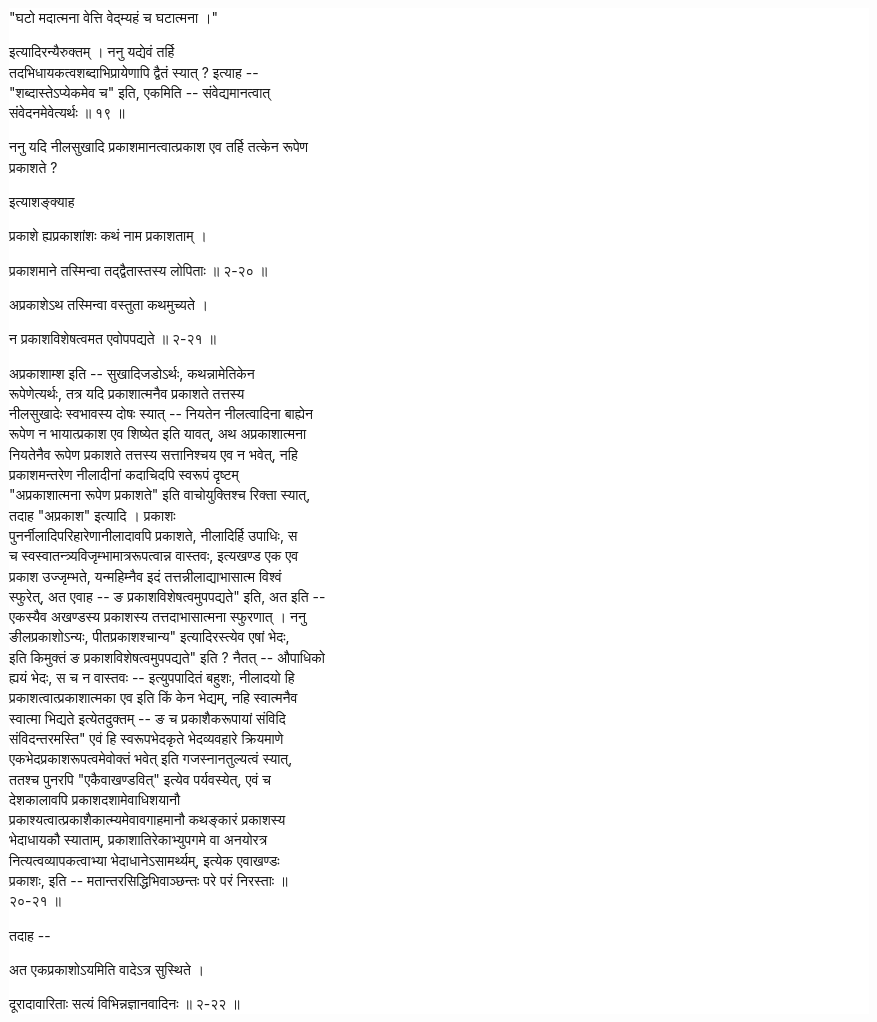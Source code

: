 "घटो मदात्मना वेत्ति वेद्म्यहं च घटात्मना ।"  
  
इत्यादिरन्यैरुक्तम् । ननु यद्येवं तर्हि   
तदभिधायकत्वशब्दाभिप्रायेणापि द्वैतं स्यात् ? इत्याह --   
"शब्दास्तेऽप्येकमेव च" इति, एकमिति -- संवेद्यमानत्वात्   
संवेदनमेवेत्यर्थः ॥ १९ ॥  
  
ननु यदि नीलसुखादि प्रकाशमानत्वात्प्रकाश एव तर्हि तत्केन रूपेण   
प्रकाशते ?  
  
इत्याशङ्क्याह  
  
  
प्रकाशे ह्यप्रकाशांशः कथं नाम प्रकाशताम् ।  
  
प्रकाशमाने तस्मिन्वा तद्द्वैतास्तस्य लोपिताः ॥ २-२० ॥  
  
अप्रकाशेऽथ तस्मिन्वा वस्तुता कथमुच्यते ।  
  
न प्रकाशविशेषत्वमत एवोपपद्यते ॥ २-२१ ॥  
  
  
अप्रकाशाम्श इति -- सुखादिजडोऽर्थः, कथन्नामेतिकेन   
रूपेणेत्यर्थः, तत्र यदि प्रकाशात्मनैव प्रकाशते तत्तस्य   
नीलसुखादेः स्वभावस्य दोषः स्यात् -- नियतेन नीलत्वादिना बाह्येन   
रूपेण न भायात्प्रकाश एव शिष्येत इति यावत्, अथ अप्रकाशात्मना   
नियतेनैव रूपेण प्रकाशते तत्तस्य सत्तानिश्चय एव न भवेत्, नहि   
प्रकाशमन्तरेण नीलादीनां कदाचिदपि स्वरूपं दृष्टम्   
"अप्रकाशात्मना रूपेण प्रकाशते" इति वाचोयुक्तिश्च रिक्ता स्यात्,   
तदाह "अप्रकाश" इत्यादि । प्रकाशः   
पुनर्नीलादिपरिहारेणानीलादावपि प्रकाशते, नीलादिर्हि उपाधिः, स   
च स्वस्वातन्त्र्यविजृम्भामात्ररूपत्वान्न वास्तवः, इत्यखण्ड एक एव   
प्रकाश उज्जृम्भते, यन्महिम्नैव इदं तत्तन्नीलाद्याभासात्म विश्वं   
स्फुरेत्, अत एवाह -- ङ प्रकाशविशेषत्वमुपपद्यते" इति, अत इति --   
एकस्यैव अखण्डस्य प्रकाशस्य तत्तदाभासात्मना स्फुरणात् । ननु   
ङीलप्रकाशोऽन्यः, पीतप्रकाशश्चान्य" इत्यादिरस्त्येव एषां भेदः,   
इति किमुक्तं ङ प्रकाशविशेषत्वमुपपद्यते" इति ? नैतत् -- औपाधिको   
ह्ययं भेदः, स च न वास्तवः -- इत्युपपादितं बहुशः, नीलादयो हि   
प्रकाशत्वात्प्रकाशात्मका एव इति किं केन भेद्यम्, नहि स्वात्मनैव   
स्वात्मा भिद्यते इत्येतदुक्तम् -- ङ च प्रकाशैकरूपायां संविदि   
संविदन्तरमस्ति" एवं हि स्वरूपभेदकृते भेदव्यवहारे क्रियमाणे   
एकभेदप्रकाशरूपत्वमेवोक्तं भवेत् इति गजस्नानतुल्यत्वं स्यात्,   
ततश्च पुनरपि "एकैवाखण्डवित्" इत्येव पर्यवस्येत्, एवं च   
देशकालावपि प्रकाशदशामेवाधिशयानौ   
प्रकाश्यत्वात्प्रकाशैकात्म्यमेवावगाहमानौ कथङ्कारं प्रकाशस्य   
भेदाधायकौ स्याताम्, प्रकाशातिरेकाभ्युपगमे वा अनयोरत्र   
नित्यत्वव्यापकत्वाभ्या भेदाधानेऽसामर्थ्यम्, इत्येक एवाखण्डः   
प्रकाशः, इति -- मतान्तरसिद्धिभिवाञ्छन्तः परे परं निरस्ताः ॥   
२०-२१ ॥  
  
तदाह --  
  
  
अत एकप्रकाशोऽयमिति वादेऽत्र सुस्थिते ।  
  
दूरादावारिताः सत्यं विभिन्नज्ञानवादिनः ॥ २-२२ ॥  
  
  